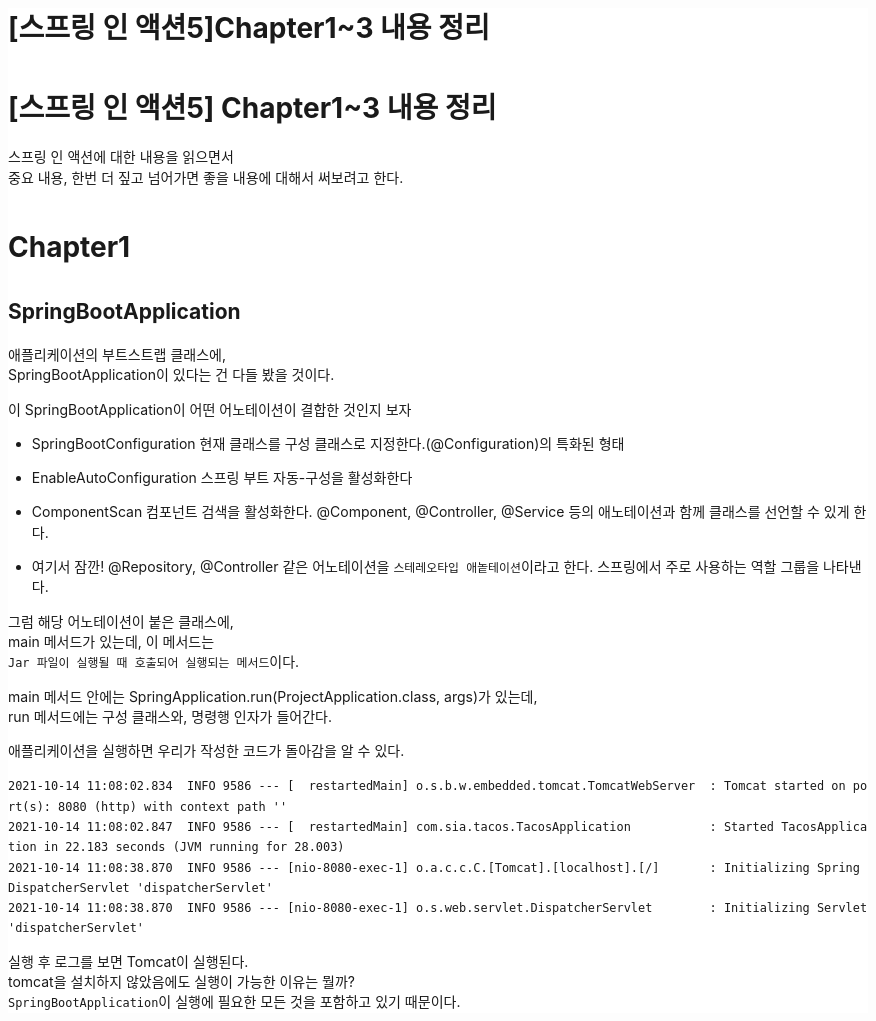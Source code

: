 # [스프링 인 액션5]Chapter1~3 내용 정리



# [스프링 인 액션5] Chapter1~3 내용 정리

스프링 인 액션에 대한 내용을 읽으면서  
중요 내용, 한번 더 짚고 넘어가면 좋을 내용에 대해서 써보려고 한다.  

# Chapter1

## SpringBootApplication

애플리케이션의 부트스트랩 클래스에,  
SpringBootApplication이 있다는 건 다들 봤을 것이다.  

이 SpringBootApplication이 어떤 어노테이션이 결합한 것인지 보자

- SpringBootConfiguration
    현재 클래스를 구성 클래스로 지정한다.(@Configuration)의 특화된 형태

- EnableAutoConfiguration
     스프링 부트 자동-구성을 활성화한다

- ComponentScan
    컴포넌트 검색을 활성화한다.
    @Component, @Controller, @Service 등의 애노테이션과 함께 클래스를 선언할 수 있게 한다.

- 여기서 잠깐!
    @Repository, @Controller 같은 어노테이션을 `스테레오타입 애놑테이션`이라고 한다.
    스프링에서 주로 사용하는 역할 그룹을 나타낸다.

그럼 해당 어노테이션이 붙은 클래스에,  
main 메서드가 있는데, 이 메서드는  
`Jar 파일이 실행될 때 호출되어 실행되는 메서드`이다.  

main 메서드 안에는 SpringApplication.run(ProjectApplication.class, args)가 있는데,  
run 메서드에는 구성 클래스와, 명령행 인자가 들어간다.  

애플리케이션을 실행하면 우리가 작성한 코드가 돌아감을 알 수 있다.  

```
2021-10-14 11:08:02.834  INFO 9586 --- [  restartedMain] o.s.b.w.embedded.tomcat.TomcatWebServer  : Tomcat started on port(s): 8080 (http) with context path ''
2021-10-14 11:08:02.847  INFO 9586 --- [  restartedMain] com.sia.tacos.TacosApplication           : Started TacosApplication in 22.183 seconds (JVM running for 28.003)
2021-10-14 11:08:38.870  INFO 9586 --- [nio-8080-exec-1] o.a.c.c.C.[Tomcat].[localhost].[/]       : Initializing Spring DispatcherServlet 'dispatcherServlet'
2021-10-14 11:08:38.870  INFO 9586 --- [nio-8080-exec-1] o.s.web.servlet.DispatcherServlet        : Initializing Servlet 'dispatcherServlet'
```

실행 후 로그를 보면 Tomcat이 실행된다.  
tomcat을 설치하지 않았음에도 실행이 가능한 이유는 뭘까?  
`SpringBootApplication`이 실행에 필요한 모든 것을 포함하고 있기 때문이다.  
